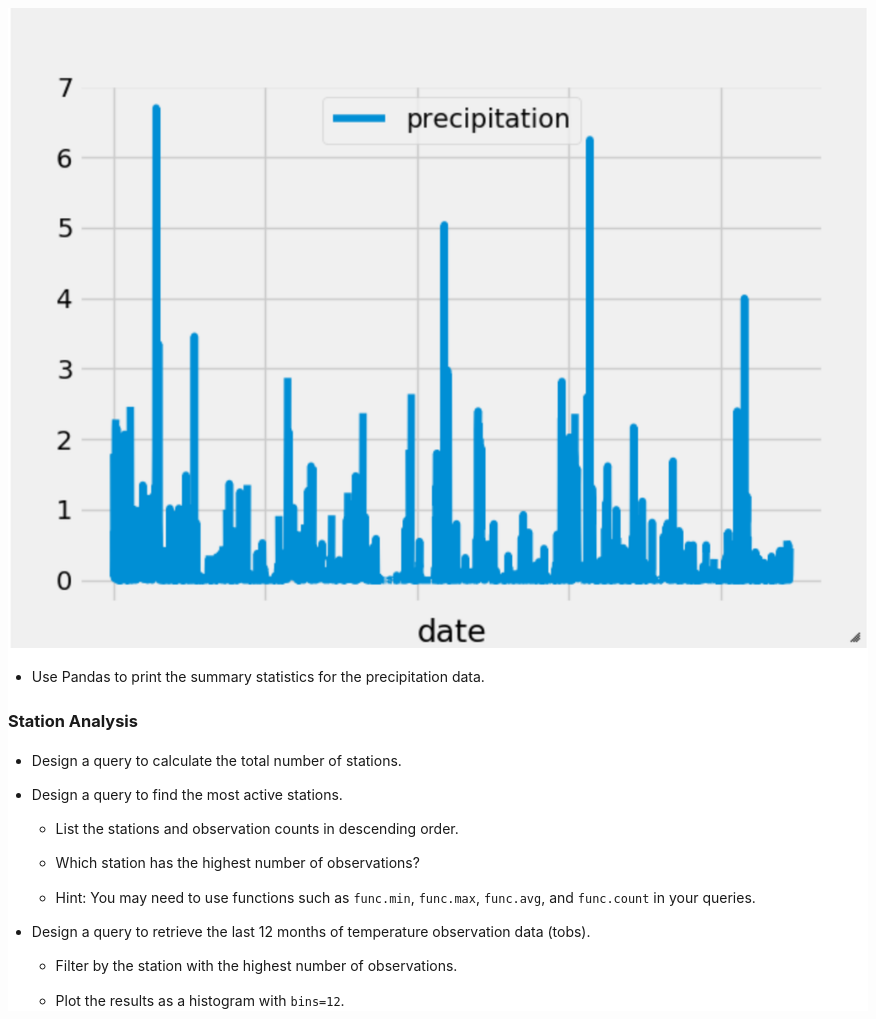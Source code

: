   ![precipitation](precipitation.png)

* Use Pandas to print the summary statistics for the precipitation data.

### Station Analysis

* Design a query to calculate the total number of stations.

* Design a query to find the most active stations.

  * List the stations and observation counts in descending order.

  * Which station has the highest number of observations?

  * Hint: You may need to use functions such as `func.min`, `func.max`, `func.avg`, and `func.count` in your queries.

* Design a query to retrieve the last 12 months of temperature observation data (tobs).

  * Filter by the station with the highest number of observations.

  * Plot the results as a histogram with `bins=12`.
